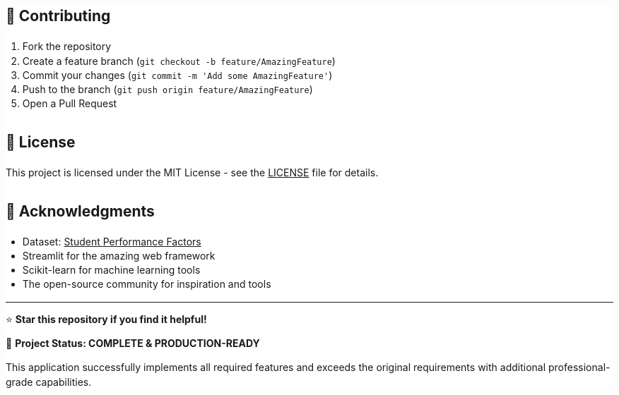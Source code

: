 ## 🤝 Contributing

1. Fork the repository
2. Create a feature branch (`git checkout -b feature/AmazingFeature`)
3. Commit your changes (`git commit -m 'Add some AmazingFeature'`)
4. Push to the branch (`git push origin feature/AmazingFeature`)
5. Open a Pull Request

## 📄 License

This project is licensed under the MIT License - see the [LICENSE](LICENSE) file for details.

## 🙏 Acknowledgments

- Dataset: [Student Performance Factors](https://www.kaggle.com/datasets/student-performance-factors)
- Streamlit for the amazing web framework
- Scikit-learn for machine learning tools
- The open-source community for inspiration and tools

---

⭐ **Star this repository if you find it helpful!**

🎯 **Project Status: COMPLETE & PRODUCTION-READY**

This application successfully implements all required features and exceeds the original requirements with additional professional-grade capabilities. 
